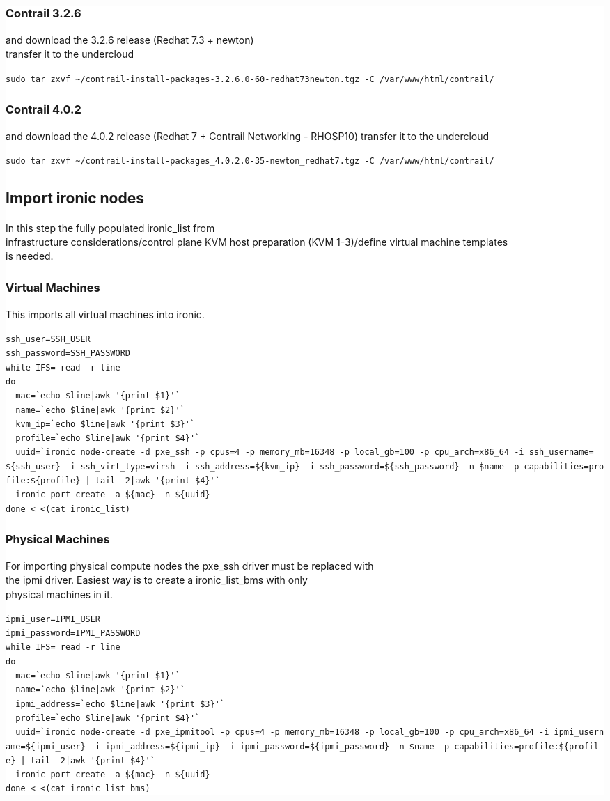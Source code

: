 ### Contrail 3.2.6
and download the 3.2.6 release (Redhat 7.3 + newton)    
transfer it to the undercloud    
```
sudo tar zxvf ~/contrail-install-packages-3.2.6.0-60-redhat73newton.tgz -C /var/www/html/contrail/
```
### Contrail 4.0.2
and download the 4.0.2 release (Redhat 7 + Contrail Networking - RHOSP10)
transfer it to the undercloud    
```
sudo tar zxvf ~/contrail-install-packages_4.0.2.0-35-newton_redhat7.tgz -C /var/www/html/contrail/
```

## Import ironic nodes
In this step the fully populated ironic_list from    
infrastructure considerations/control plane KVM host preparation (KVM 1-3)/define virtual machine templates    
is needed.    
### Virtual Machines
This imports all virtual machines into ironic.    
```
ssh_user=SSH_USER
ssh_password=SSH_PASSWORD
while IFS= read -r line
do   
  mac=`echo $line|awk '{print $1}'`
  name=`echo $line|awk '{print $2}'`
  kvm_ip=`echo $line|awk '{print $3}'`
  profile=`echo $line|awk '{print $4}'`
  uuid=`ironic node-create -d pxe_ssh -p cpus=4 -p memory_mb=16348 -p local_gb=100 -p cpu_arch=x86_64 -i ssh_username=${ssh_user} -i ssh_virt_type=virsh -i ssh_address=${kvm_ip} -i ssh_password=${ssh_password} -n $name -p capabilities=profile:${profile} | tail -2|awk '{print $4}'`
  ironic port-create -a ${mac} -n ${uuid}
done < <(cat ironic_list)
```
### Physical Machines
For importing physical compute nodes the pxe_ssh driver must be replaced with    
the ipmi driver. Easiest way is to create a ironic_list_bms with only    
physical machines in it.    
```
ipmi_user=IPMI_USER
ipmi_password=IPMI_PASSWORD
while IFS= read -r line
do
  mac=`echo $line|awk '{print $1}'`
  name=`echo $line|awk '{print $2}'`
  ipmi_address=`echo $line|awk '{print $3}'`
  profile=`echo $line|awk '{print $4}'`
  uuid=`ironic node-create -d pxe_ipmitool -p cpus=4 -p memory_mb=16348 -p local_gb=100 -p cpu_arch=x86_64 -i ipmi_username=${ipmi_user} -i ipmi_address=${ipmi_ip} -i ipmi_password=${ipmi_password} -n $name -p capabilities=profile:${profile} | tail -2|awk '{print $4}'`
  ironic port-create -a ${mac} -n ${uuid}
done < <(cat ironic_list_bms)
```

